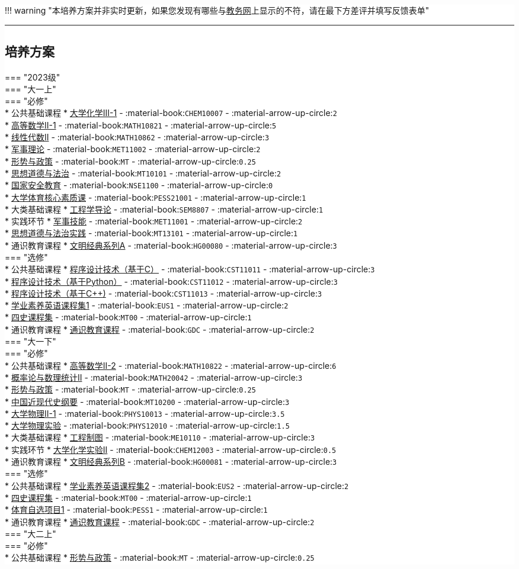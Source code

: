!!! warning "本培养方案并非实时更新，如果您发现有哪些与[教务网](https://my.cqu.edu.cn)上显示的不符，请在最下方差评并填写反馈表单"

---

## 培养方案  
=== "2023级"  
    === "大一上"  
        === "必修"  
            * 公共基础课程
                * [大学化学III-1](/docs/course/大学化学.md) - :material-book:`CHEM10007` - :material-arrow-up-circle:`2`  
                * [高等数学II-1](/docs/course/高等数学.md) - :material-book:`MATH10821` - :material-arrow-up-circle:`5`  
                * [线性代数II](/docs/course/线性代数.md) - :material-book:`MATH10862` - :material-arrow-up-circle:`3`  
                * [军事理论](/docs/course/军事理论.md) - :material-book:`MET11002` - :material-arrow-up-circle:`2`  
                * [形势与政策](/docs/course/形势与政策.md) - :material-book:`MT` - :material-arrow-up-circle:`0.25`  
                * [思想道德与法治](/docs/course/思想道德与法治.md) - :material-book:`MT10101` - :material-arrow-up-circle:`2`  
                * [国家安全教育](/docs/course/国家安全教育.md) - :material-book:`NSE1100` - :material-arrow-up-circle:`0`  
                * [大学体育核心素质课](/docs/course/体育.md) - :material-book:`PESS21001` - :material-arrow-up-circle:`1`  
            * 大类基础课程
                * [工程学导论](/docs/course/工程学导论.md) - :material-book:`SEM8807` - :material-arrow-up-circle:`1`  
            * 实践环节
                * [军事技能](/docs/course/军事技能.md) - :material-book:`MET11001` - :material-arrow-up-circle:`2`  
                * [思想道德与法治实践](/docs/course/思想道德与法治实践.md) - :material-book:`MT13101` - :material-arrow-up-circle:`1`  
            * 通识教育课程
                * [文明经典系列A](/docs/course/文明经典系列.md) - :material-book:`HG00080` - :material-arrow-up-circle:`3`  
        === "选修"  
            * 公共基础课程
                * [程序设计技术（基于C）](/docs/course/程序设计技术.md) - :material-book:`CST11011` - :material-arrow-up-circle:`3`  
                * [程序设计技术（基于Python）](/docs/course/程序设计技术.md) - :material-book:`CST11012` - :material-arrow-up-circle:`3`  
                * [程序设计技术（基于C++)](/docs/course/程序设计技术.md) - :material-book:`CST11013` - :material-arrow-up-circle:`3`  
                * [学业素养英语课程集1](/docs/course/英语.md) - :material-book:`EUS1` - :material-arrow-up-circle:`2`  
                * [四史课程集](/docs/course/四史课程集.md) - :material-book:`MT00` - :material-arrow-up-circle:`1`  
            * 通识教育课程
                * [通识教育课程](/docs/course/通识教育课程.md) - :material-book:`GDC` - :material-arrow-up-circle:`2`  
    === "大一下"  
        === "必修"  
            * 公共基础课程
                * [高等数学II-2](/docs/course/高等数学.md) - :material-book:`MATH10822` - :material-arrow-up-circle:`6`  
                * [概率论与数理统计Ⅱ](/docs/course/概率论与数理统计.md) - :material-book:`MATH20042` - :material-arrow-up-circle:`3`  
                * [形势与政策](/docs/course/形势与政策.md) - :material-book:`MT` - :material-arrow-up-circle:`0.25`  
                * [中国近现代史纲要](/docs/course/中国近现代史纲要.md) - :material-book:`MT10200` - :material-arrow-up-circle:`3`  
                * [大学物理Ⅱ-1](/docs/course/大学物理.md) - :material-book:`PHYS10013` - :material-arrow-up-circle:`3.5`  
                * [大学物理实验](/docs/course/大学物理实验.md) - :material-book:`PHYS12010` - :material-arrow-up-circle:`1.5`  
            * 大类基础课程
                * [工程制图](/docs/course/工程制图.md) - :material-book:`ME10110` - :material-arrow-up-circle:`3`  
            * 实践环节
                * [大学化学实验Ⅱ](/docs/course/大学化学实验.md) - :material-book:`CHEM12003` - :material-arrow-up-circle:`0.5`  
            * 通识教育课程
                * [文明经典系列B](/docs/course/文明经典系列.md) - :material-book:`HG00081` - :material-arrow-up-circle:`3`  
        === "选修"  
            * 公共基础课程
                * [学业素养英语课程集2](/docs/course/英语.md) - :material-book:`EUS2` - :material-arrow-up-circle:`2`  
                * [四史课程集](/docs/course/四史课程集.md) - :material-book:`MT00` - :material-arrow-up-circle:`1`  
                * [体育自选项目1](/docs/course/体育.md) - :material-book:`PESS1` - :material-arrow-up-circle:`1`  
            * 通识教育课程
                * [通识教育课程](/docs/course/通识教育课程.md) - :material-book:`GDC` - :material-arrow-up-circle:`2`  
    === "大二上"  
        === "必修"  
            * 公共基础课程
                * [形势与政策](/docs/course/形势与政策.md) - :material-book:`MT` - :material-arrow-up-circle:`0.25`  
